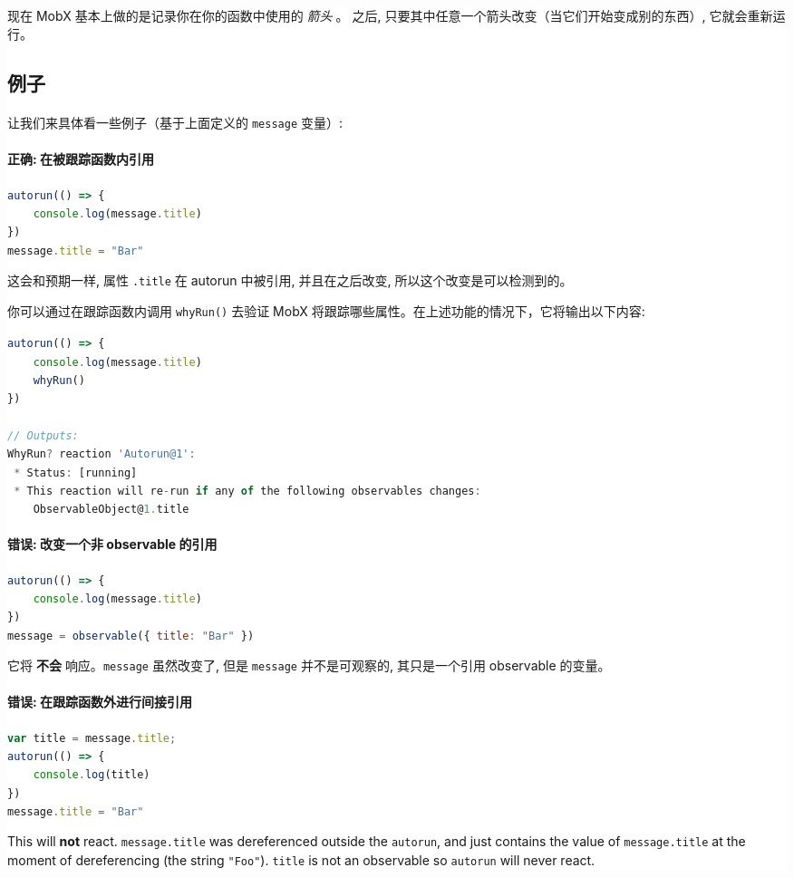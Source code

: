 现在 MobX 基本上做的是记录你在你的函数中使用的 _箭头_ 。 之后, 只要其中任意一个箭头改变（当它们开始变成别的东西）, 它就会重新运行。

## 例子

让我们来具体看一些例子（基于上面定义的 `message` 变量）:

#### 正确: 在被跟踪函数内引用

```javascript
autorun(() => {
    console.log(message.title)
})
message.title = "Bar"
```

这会和预期一样, 属性 `.title` 在 autorun 中被引用, 并且在之后改变, 所以这个改变是可以检测到的。

你可以通过在跟踪函数内调用 `whyRun()` 去验证 MobX 将跟踪哪些属性。在上述功能的情况下，它将输出以下内容:

```javascript
autorun(() => {
    console.log(message.title)
    whyRun()
})

// Outputs:
WhyRun? reaction 'Autorun@1':
 * Status: [running]
 * This reaction will re-run if any of the following observables changes:
    ObservableObject@1.title
```

#### 错误: 改变一个非 observable 的引用

```javascript
autorun(() => {
    console.log(message.title)
})
message = observable({ title: "Bar" })
```

它将 **不会** 响应。`message` 虽然改变了, 但是 `message` 并不是可观察的, 其只是一个引用 observable 的变量。


#### 错误: 在跟踪函数外进行间接引用

```javascript
var title = message.title;
autorun(() => {
    console.log(title)
})
message.title = "Bar"
```

This will **not** react. `message.title` was dereferenced outside the `autorun`, and just contains the value of `message.title` at the  moment of dereferencing (the string `"Foo"`).
`title` is not an observable so `autorun` will never react.
